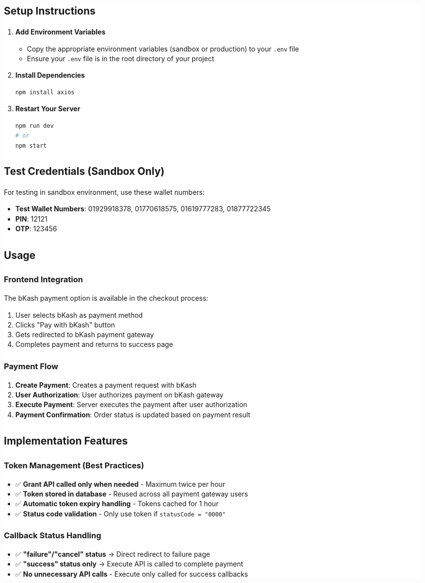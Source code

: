 ## Setup Instructions

1. **Add Environment Variables**
   - Copy the appropriate environment variables (sandbox or production) to your `.env` file
   - Ensure your `.env` file is in the root directory of your project

2. **Install Dependencies**
   ```bash
   npm install axios
   ```

3. **Restart Your Server**
   ```bash
   npm run dev
   # or
   npm start
   ```

## Test Credentials (Sandbox Only)

For testing in sandbox environment, use these wallet numbers:
- **Test Wallet Numbers**: 01929918378, 01770618575, 01619777283, 01877722345
- **PIN**: 12121
- **OTP**: 123456

## Usage

### Frontend Integration
The bKash payment option is available in the checkout process:
1. User selects bKash as payment method
2. Clicks "Pay with bKash" button
3. Gets redirected to bKash payment gateway
4. Completes payment and returns to success page

### Payment Flow
1. **Create Payment**: Creates a payment request with bKash
2. **User Authorization**: User authorizes payment on bKash gateway
3. **Execute Payment**: Server executes the payment after user authorization
4. **Payment Confirmation**: Order status is updated based on payment result

## Implementation Features

### Token Management (Best Practices)
- ✅ **Grant API called only when needed** - Maximum twice per hour
- ✅ **Token stored in database** - Reused across all payment gateway users  
- ✅ **Automatic token expiry handling** - Tokens cached for 1 hour
- ✅ **Status code validation** - Only use token if `statusCode = "0000"`

### Callback Status Handling
- ✅ **"failure"/"cancel" status** → Direct redirect to failure page
- ✅ **"success" status only** → Execute API is called to complete payment
- ✅ **No unnecessary API calls** - Execute only called for success callbacks
